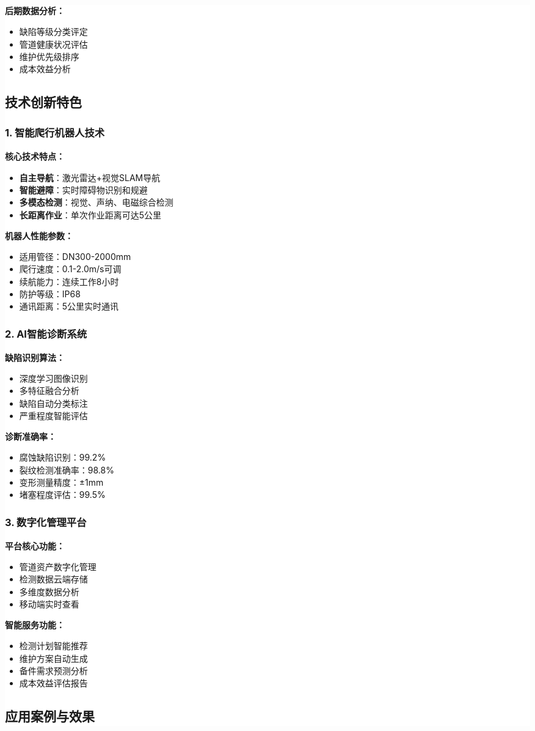 **后期数据分析：**
- 缺陷等级分类评定
- 管道健康状况评估
- 维护优先级排序
- 成本效益分析

## 技术创新特色

### 1. 智能爬行机器人技术

**核心技术特点：**
- **自主导航**：激光雷达+视觉SLAM导航
- **智能避障**：实时障碍物识别和规避
- **多模态检测**：视觉、声纳、电磁综合检测
- **长距离作业**：单次作业距离可达5公里

**机器人性能参数：**
- 适用管径：DN300-2000mm
- 爬行速度：0.1-2.0m/s可调
- 续航能力：连续工作8小时
- 防护等级：IP68
- 通讯距离：5公里实时通讯

### 2. AI智能诊断系统

**缺陷识别算法：**
- 深度学习图像识别
- 多特征融合分析
- 缺陷自动分类标注
- 严重程度智能评估

**诊断准确率：**
- 腐蚀缺陷识别：99.2%
- 裂纹检测准确率：98.8%
- 变形测量精度：±1mm
- 堵塞程度评估：99.5%

### 3. 数字化管理平台

**平台核心功能：**
- 管道资产数字化管理
- 检测数据云端存储
- 多维度数据分析
- 移动端实时查看

**智能服务功能：**
- 检测计划智能推荐
- 维护方案自动生成
- 备件需求预测分析
- 成本效益评估报告

## 应用案例与效果
